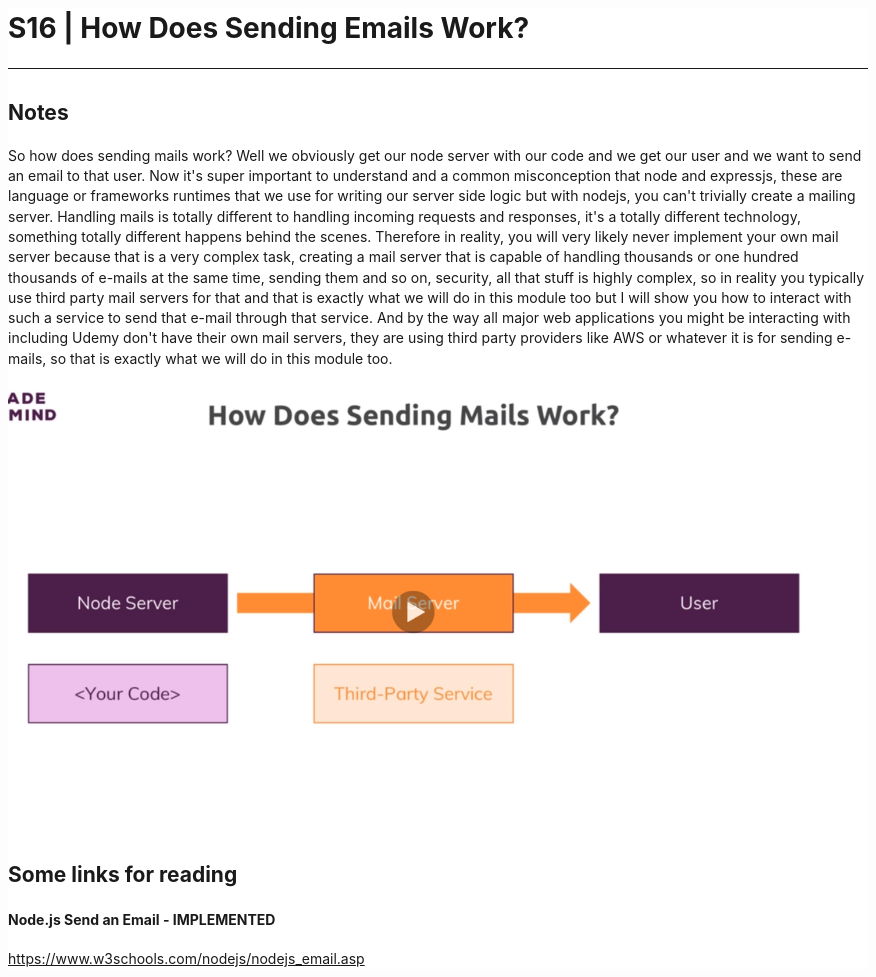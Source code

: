 # S16 | How Does Sending Emails Work?
---
## Notes
So how does sending mails work? Well we obviously get our node server with our code and we get our user and we want to send an email to that user. Now it's super important to understand and a common misconception that node and expressjs, these are language or frameworks runtimes that we use for writing our server side logic but with nodejs, you can't trivially create a mailing server. Handling mails is totally different to handling incoming requests and responses, it's a totally different technology, something totally different happens behind the scenes. Therefore in reality, you will very likely never implement your own mail server because that is a very complex task, creating a mail server that is capable of handling thousands or one hundred thousands of e-mails at the same time, sending them and so on, security, all that stuff is highly complex, so in reality you typically use third party mail servers for that and that is exactly what we will do in this module too but I will show you how to interact with such a service to send that e-mail through that service. And by the way all major web applications you might be interacting with including Udemy don't have their own mail servers, they are using third party providers like AWS or whatever it is for sending e-mails, so that is exactly what we will do in this module too.
<img src="./assets/S16/1.png" alt="packages" width="800"/> 

## Some links for reading 

#### Node.js Send an Email - IMPLEMENTED 
https://www.w3schools.com/nodejs/nodejs_email.asp
